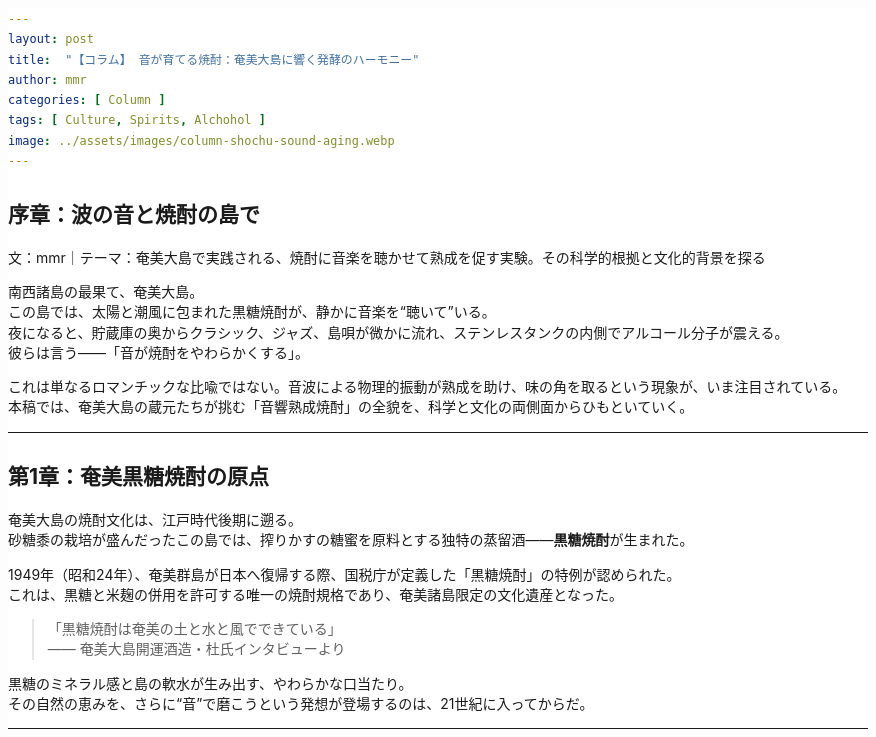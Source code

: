 ```yaml
---
layout: post
title:  "【コラム】 音が育てる焼酎：奄美大島に響く発酵のハーモニー"
author: mmr
categories: [ Column ]
tags: [ Culture, Spirits, Alchohol ]
image: ../assets/images/column-shochu-sound-aging.webp
---
```


## 序章：波の音と焼酎の島で


文：mmr｜テーマ：奄美大島で実践される、焼酎に音楽を聴かせて熟成を促す実験。その科学的根拠と文化的背景を探る


南西諸島の最果て、奄美大島。  
この島では、太陽と潮風に包まれた黒糖焼酎が、静かに音楽を“聴いて”いる。  
夜になると、貯蔵庫の奥からクラシック、ジャズ、島唄が微かに流れ、ステンレスタンクの内側でアルコール分子が震える。  
彼らは言う——「音が焼酎をやわらかくする」。

これは単なるロマンチックな比喩ではない。音波による物理的振動が熟成を助け、味の角を取るという現象が、いま注目されている。  
本稿では、奄美大島の蔵元たちが挑む「音響熟成焼酎」の全貌を、科学と文化の両側面からひもといていく。

---

<style type="text/css">

table, td, th {
border: 2px #111 solid;
width: auto;
padding: 10px; 
}
th {
background-color: #111;
color: #fff;
}
</style>


## 第1章：奄美黒糖焼酎の原点

奄美大島の焼酎文化は、江戸時代後期に遡る。  
砂糖黍の栽培が盛んだったこの島では、搾りかすの糖蜜を原料とする独特の蒸留酒——**黒糖焼酎**が生まれた。

1949年（昭和24年）、奄美群島が日本へ復帰する際、国税庁が定義した「黒糖焼酎」の特例が認められた。  
これは、黒糖と米麹の併用を許可する唯一の焼酎規格であり、奄美諸島限定の文化遺産となった。

> 「黒糖焼酎は奄美の土と水と風でできている」  
> —— 奄美大島開運酒造・杜氏インタビューより

黒糖のミネラル感と島の軟水が生み出す、やわらかな口当たり。  
その自然の恵みを、さらに“音”で磨こうという発想が登場するのは、21世紀に入ってからだ。

---
